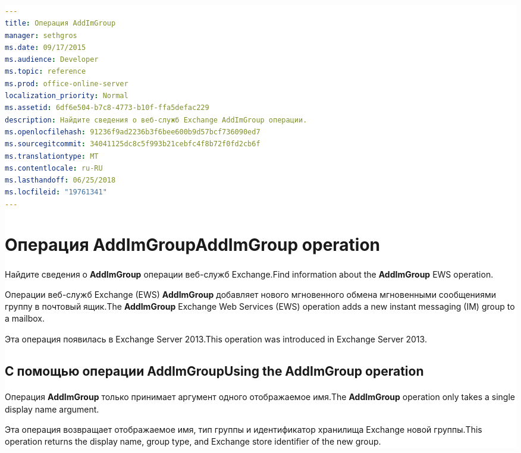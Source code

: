 ```yaml
---
title: Операция AddImGroup
manager: sethgros
ms.date: 09/17/2015
ms.audience: Developer
ms.topic: reference
ms.prod: office-online-server
localization_priority: Normal
ms.assetid: 6df6e504-b7c8-4773-b10f-ffa5defac229
description: Найдите сведения о веб-служб Exchange AddImGroup операции.
ms.openlocfilehash: 91236f9ad2236b3f6bee600b9d57bcf736090ed7
ms.sourcegitcommit: 34041125dc8c5f993b21cebfc4f8b72f0fd2cb6f
ms.translationtype: MT
ms.contentlocale: ru-RU
ms.lasthandoff: 06/25/2018
ms.locfileid: "19761341"
---
```

# <a name="addimgroup-operation"></a><span data-ttu-id="1ffb3-103">Операция AddImGroup</span><span class="sxs-lookup"><span data-stu-id="1ffb3-103">AddImGroup operation</span></span>

<span data-ttu-id="1ffb3-104">Найдите сведения о **AddImGroup** операции веб-служб Exchange.</span><span class="sxs-lookup"><span data-stu-id="1ffb3-104">Find information about the **AddImGroup** EWS operation.</span></span> 
  
<span data-ttu-id="1ffb3-105">Операции веб-служб Exchange (EWS) **AddImGroup** добавляет нового мгновенного обмена мгновенными сообщениями группу в почтовый ящик.</span><span class="sxs-lookup"><span data-stu-id="1ffb3-105">The **AddImGroup** Exchange Web Services (EWS) operation adds a new instant messaging (IM) group to a mailbox.</span></span> 
  
<span data-ttu-id="1ffb3-106">Эта операция появилась в Exchange Server 2013.</span><span class="sxs-lookup"><span data-stu-id="1ffb3-106">This operation was introduced in Exchange Server 2013.</span></span>
  
## <a name="using-the-addimgroup-operation"></a><span data-ttu-id="1ffb3-107">С помощью операции AddImGroup</span><span class="sxs-lookup"><span data-stu-id="1ffb3-107">Using the AddImGroup operation</span></span>

<span data-ttu-id="1ffb3-108">Операция **AddImGroup** только принимает аргумент одного отображаемое имя.</span><span class="sxs-lookup"><span data-stu-id="1ffb3-108">The **AddImGroup** operation only takes a single display name argument.</span></span> 
  
<span data-ttu-id="1ffb3-109">Эта операция возвращает отображаемое имя, тип группы и идентификатор хранилища Exchange новой группы.</span><span class="sxs-lookup"><span data-stu-id="1ffb3-109">This operation returns the display name, group type, and Exchange store identifier of the new group.</span></span>
  
